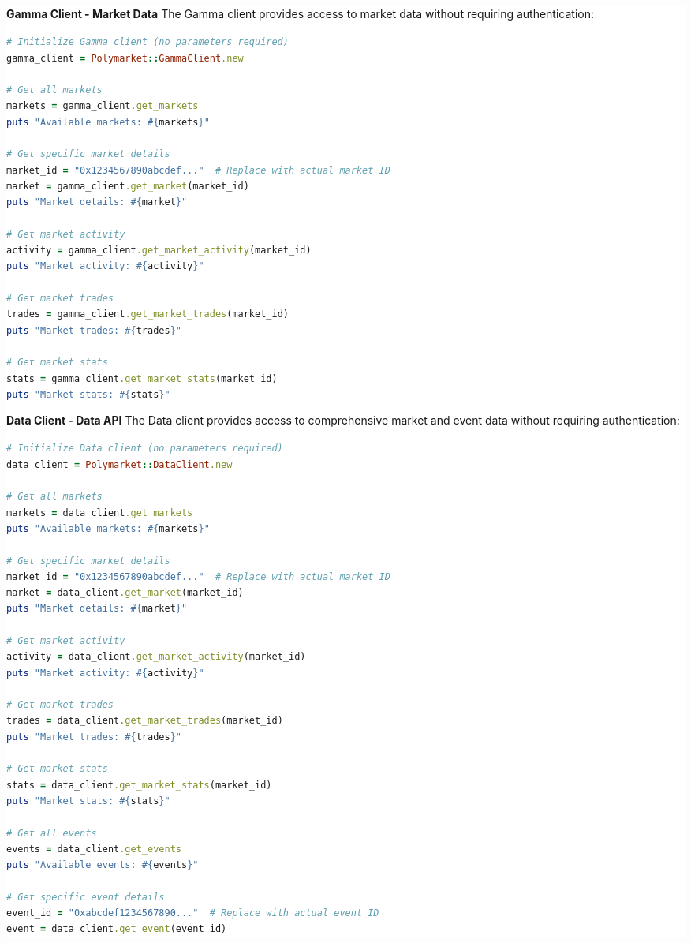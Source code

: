**Gamma Client - Market Data**
The Gamma client provides access to market data without requiring authentication:

```ruby
# Initialize Gamma client (no parameters required)
gamma_client = Polymarket::GammaClient.new

# Get all markets
markets = gamma_client.get_markets
puts "Available markets: #{markets}"

# Get specific market details
market_id = "0x1234567890abcdef..."  # Replace with actual market ID
market = gamma_client.get_market(market_id)
puts "Market details: #{market}"

# Get market activity
activity = gamma_client.get_market_activity(market_id)
puts "Market activity: #{activity}"

# Get market trades
trades = gamma_client.get_market_trades(market_id)
puts "Market trades: #{trades}"

# Get market stats
stats = gamma_client.get_market_stats(market_id)
puts "Market stats: #{stats}"
```

**Data Client - Data API**
The Data client provides access to comprehensive market and event data without requiring authentication:

```ruby
# Initialize Data client (no parameters required)
data_client = Polymarket::DataClient.new

# Get all markets
markets = data_client.get_markets
puts "Available markets: #{markets}"

# Get specific market details
market_id = "0x1234567890abcdef..."  # Replace with actual market ID
market = data_client.get_market(market_id)
puts "Market details: #{market}"

# Get market activity
activity = data_client.get_market_activity(market_id)
puts "Market activity: #{activity}"

# Get market trades
trades = data_client.get_market_trades(market_id)
puts "Market trades: #{trades}"

# Get market stats
stats = data_client.get_market_stats(market_id)
puts "Market stats: #{stats}"

# Get all events
events = data_client.get_events
puts "Available events: #{events}"

# Get specific event details
event_id = "0xabcdef1234567890..."  # Replace with actual event ID
event = data_client.get_event(event_id)
```